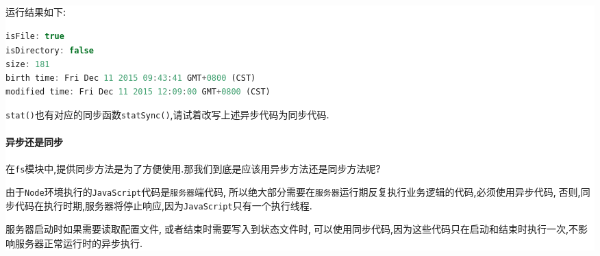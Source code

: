 运行结果如下: 

```js
isFile: true
isDirectory: false
size: 181
birth time: Fri Dec 11 2015 09:43:41 GMT+0800 (CST)
modified time: Fri Dec 11 2015 12:09:00 GMT+0800 (CST)
```

`stat()`也有对应的同步函数`statSync()`,请试着改写上述异步代码为同步代码.

#### 异步还是同步

在`fs`模块中,提供同步方法是为了方便使用.那我们到底是应该用异步方法还是同步方法呢?

由于`Node`环境执行的`JavaScript`代码是`服务器`端代码, 所以绝大部分需要在`服务器`运行期反复执行业务逻辑的代码,必须使用异步代码,
否则,同步代码在执行时期,服务器将停止响应,因为`JavaScript`只有一个执行线程.

服务器启动时如果需要读取配置文件, 或者结束时需要写入到状态文件时, 可以使用同步代码,因为这些代码只在启动和结束时执行一次,不影响服务器正常运行时的异步执行.

